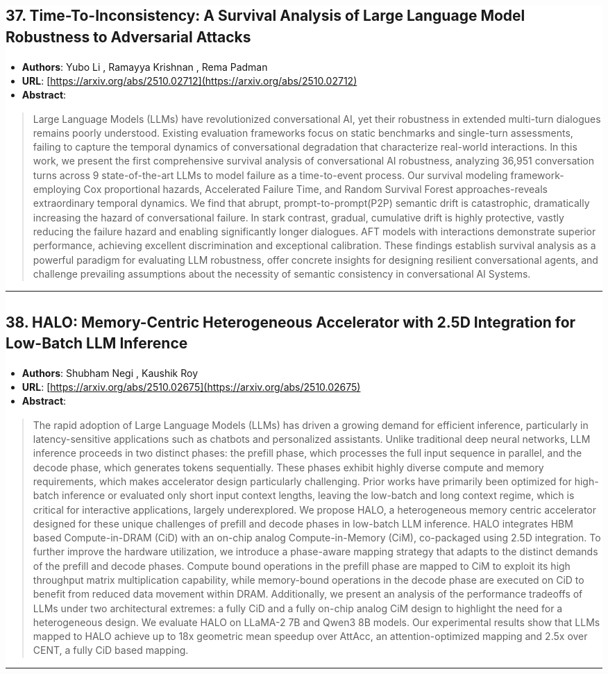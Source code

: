 
## 37. Time-To-Inconsistency: A Survival Analysis of Large Language Model Robustness to Adversarial Attacks
- **Authors**: Yubo Li , Ramayya Krishnan , Rema Padman
- **URL**: [https://arxiv.org/abs/2510.02712](https://arxiv.org/abs/2510.02712)
- **Abstract**:
> Large Language Models (LLMs) have revolutionized conversational AI, yet their robustness in extended multi-turn dialogues remains poorly understood. Existing evaluation frameworks focus on static benchmarks and single-turn assessments, failing to capture the temporal dynamics of conversational degradation that characterize real-world interactions. In this work, we present the first comprehensive survival analysis of conversational AI robustness, analyzing 36,951 conversation turns across 9 state-of-the-art LLMs to model failure as a time-to-event process. Our survival modeling framework-employing Cox proportional hazards, Accelerated Failure Time, and Random Survival Forest approaches-reveals extraordinary temporal dynamics. We find that abrupt, prompt-to-prompt(P2P) semantic drift is catastrophic, dramatically increasing the hazard of conversational failure. In stark contrast, gradual, cumulative drift is highly protective, vastly reducing the failure hazard and enabling significantly longer dialogues. AFT models with interactions demonstrate superior performance, achieving excellent discrimination and exceptional calibration. These findings establish survival analysis as a powerful paradigm for evaluating LLM robustness, offer concrete insights for designing resilient conversational agents, and challenge prevailing assumptions about the necessity of semantic consistency in conversational AI Systems.

---

## 38. HALO: Memory-Centric Heterogeneous Accelerator with 2.5D Integration for Low-Batch LLM Inference
- **Authors**: Shubham Negi , Kaushik Roy
- **URL**: [https://arxiv.org/abs/2510.02675](https://arxiv.org/abs/2510.02675)
- **Abstract**:
> The rapid adoption of Large Language Models (LLMs) has driven a growing demand for efficient inference, particularly in latency-sensitive applications such as chatbots and personalized assistants. Unlike traditional deep neural networks, LLM inference proceeds in two distinct phases: the prefill phase, which processes the full input sequence in parallel, and the decode phase, which generates tokens sequentially. These phases exhibit highly diverse compute and memory requirements, which makes accelerator design particularly challenging. Prior works have primarily been optimized for high-batch inference or evaluated only short input context lengths, leaving the low-batch and long context regime, which is critical for interactive applications, largely underexplored. We propose HALO, a heterogeneous memory centric accelerator designed for these unique challenges of prefill and decode phases in low-batch LLM inference. HALO integrates HBM based Compute-in-DRAM (CiD) with an on-chip analog Compute-in-Memory (CiM), co-packaged using 2.5D integration. To further improve the hardware utilization, we introduce a phase-aware mapping strategy that adapts to the distinct demands of the prefill and decode phases. Compute bound operations in the prefill phase are mapped to CiM to exploit its high throughput matrix multiplication capability, while memory-bound operations in the decode phase are executed on CiD to benefit from reduced data movement within DRAM. Additionally, we present an analysis of the performance tradeoffs of LLMs under two architectural extremes: a fully CiD and a fully on-chip analog CiM design to highlight the need for a heterogeneous design. We evaluate HALO on LLaMA-2 7B and Qwen3 8B models. Our experimental results show that LLMs mapped to HALO achieve up to 18x geometric mean speedup over AttAcc, an attention-optimized mapping and 2.5x over CENT, a fully CiD based mapping.

---